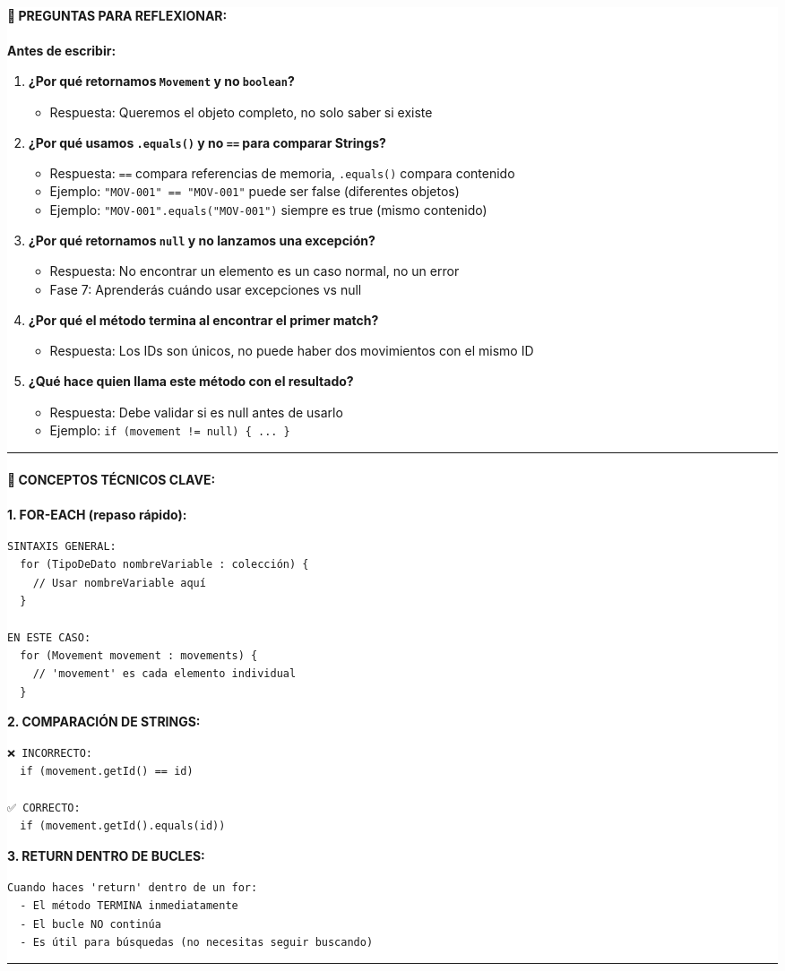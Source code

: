#### 💭 PREGUNTAS PARA REFLEXIONAR:

**Antes de escribir:**

1. **¿Por qué retornamos `Movement` y no `boolean`?**
   - Respuesta: Queremos el objeto completo, no solo saber si existe

2. **¿Por qué usamos `.equals()` y no `==` para comparar Strings?**
   - Respuesta: `==` compara referencias de memoria, `.equals()` compara contenido
   - Ejemplo: `"MOV-001" == "MOV-001"` puede ser false (diferentes objetos)
   - Ejemplo: `"MOV-001".equals("MOV-001")` siempre es true (mismo contenido)

3. **¿Por qué retornamos `null` y no lanzamos una excepción?**
   - Respuesta: No encontrar un elemento es un caso normal, no un error
   - Fase 7: Aprenderás cuándo usar excepciones vs null

4. **¿Por qué el método termina al encontrar el primer match?**
   - Respuesta: Los IDs son únicos, no puede haber dos movimientos con el mismo ID

5. **¿Qué hace quien llama este método con el resultado?**
   - Respuesta: Debe validar si es null antes de usarlo
   - Ejemplo: `if (movement != null) { ... }`

---

#### 🔧 CONCEPTOS TÉCNICOS CLAVE:

**1. FOR-EACH (repaso rápido):**
```
SINTAXIS GENERAL:
  for (TipoDeDato nombreVariable : colección) {
    // Usar nombreVariable aquí
  }

EN ESTE CASO:
  for (Movement movement : movements) {
    // 'movement' es cada elemento individual
  }
```

**2. COMPARACIÓN DE STRINGS:**
```
❌ INCORRECTO:
  if (movement.getId() == id)

✅ CORRECTO:
  if (movement.getId().equals(id))
```

**3. RETURN DENTRO DE BUCLES:**
```
Cuando haces 'return' dentro de un for:
  - El método TERMINA inmediatamente
  - El bucle NO continúa
  - Es útil para búsquedas (no necesitas seguir buscando)
```

---